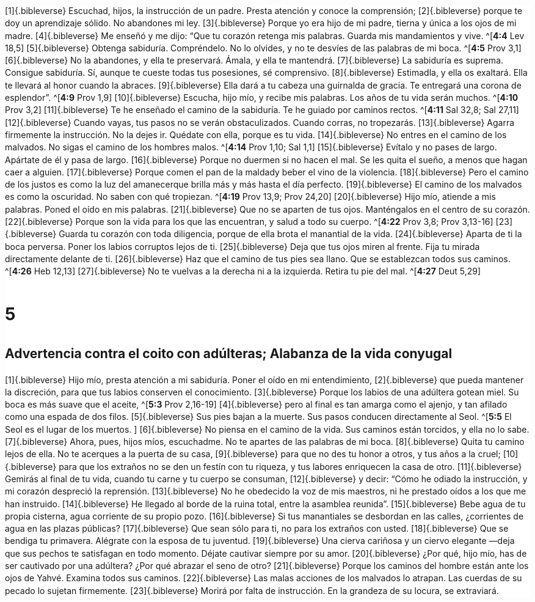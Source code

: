 [1]{.bibleverse} Escuchad, hijos, la instrucción de un padre. Presta atención y conoce la comprensión; [2]{.bibleverse} porque te doy un aprendizaje sólido. No abandones mi ley. [3]{.bibleverse} Porque yo era hijo de mi padre, tierna y única a los ojos de mi madre. [4]{.bibleverse} Me enseñó y me dijo: “Que tu corazón retenga mis palabras. Guarda mis mandamientos y vive. ^[**4:4** Lev 18,5] [5]{.bibleverse} Obtenga sabiduría. Compréndelo. No lo olvides, y no te desvíes de las palabras de mi boca. ^[**4:5** Prov 3,1] [6]{.bibleverse} No la abandones, y ella te preservará. Ámala, y ella te mantendrá. [7]{.bibleverse} La sabiduría es suprema. Consigue sabiduría. Sí, aunque te cueste todas tus posesiones, sé comprensivo. [8]{.bibleverse} Estimadla, y ella os exaltará. Ella te llevará al honor cuando la abraces. [9]{.bibleverse} Ella dará a tu cabeza una guirnalda de gracia. Te entregará una corona de esplendor”. ^[**4:9** Prov 1,9] [10]{.bibleverse} Escucha, hijo mío, y recibe mis palabras. Los años de tu vida serán muchos. ^[**4:10** Prov 3,2] [11]{.bibleverse} Te he enseñado el camino de la sabiduría. Te he guiado por caminos rectos. ^[**4:11** Sal 32,8; Sal 27,11] [12]{.bibleverse} Cuando vayas, tus pasos no se verán obstaculizados. Cuando corras, no tropezarás. [13]{.bibleverse} Agarra firmemente la instrucción. No la dejes ir. Quédate con ella, porque es tu vida. [14]{.bibleverse} No entres en el camino de los malvados. No sigas el camino de los hombres malos. ^[**4:14** Prov 1,10; Sal 1,1] [15]{.bibleverse} Evítalo y no pases de largo. Apártate de él y pasa de largo. [16]{.bibleverse} Porque no duermen si no hacen el mal. Se les quita el sueño, a menos que hagan caer a alguien. [17]{.bibleverse} Porque comen el pan de la maldady beber el vino de la violencia. [18]{.bibleverse} Pero el camino de los justos es como la luz del amanecerque brilla más y más hasta el día perfecto. [19]{.bibleverse} El camino de los malvados es como la oscuridad. No saben con qué tropiezan. ^[**4:19** Prov 13,9; Prov 24,20] [20]{.bibleverse} Hijo mío, atiende a mis palabras. Poned el oído en mis palabras. [21]{.bibleverse} Que no se aparten de tus ojos. Manténgalos en el centro de su corazón. [22]{.bibleverse} Porque son la vida para los que las encuentran, y salud a todo su cuerpo. ^[**4:22** Prov 3,8; Prov 3,13-16] [23]{.bibleverse} Guarda tu corazón con toda diligencia, porque de ella brota el manantial de la vida. [24]{.bibleverse} Aparta de ti la boca perversa. Poner los labios corruptos lejos de ti. [25]{.bibleverse} Deja que tus ojos miren al frente. Fija tu mirada directamente delante de ti. [26]{.bibleverse} Haz que el camino de tus pies sea llano. Que se establezcan todos sus caminos. ^[**4:26** Heb 12,13] [27]{.bibleverse} No te vuelvas a la derecha ni a la izquierda. Retira tu pie del mal. ^[**4:27** Deut 5,29]

# 5
## Advertencia contra el coito con adúlteras; Alabanza de la vida conyugal
[1]{.bibleverse} Hijo mío, presta atención a mi sabiduría. Poner el oído en mi entendimiento, [2]{.bibleverse} que pueda mantener la discreción, para que tus labios conserven el conocimiento. [3]{.bibleverse} Porque los labios de una adúltera gotean miel. Su boca es más suave que el aceite, ^[**5:3** Prov 2,16-19] [4]{.bibleverse} pero al final es tan amarga como el ajenjo, y tan afilado como una espada de dos filos. [5]{.bibleverse} Sus pies bajan a la muerte. Sus pasos conducen directamente al Seol. ^[**5:5** El Seol es el lugar de los muertos. ] [6]{.bibleverse} No piensa en el camino de la vida. Sus caminos están torcidos, y ella no lo sabe. [7]{.bibleverse} Ahora, pues, hijos míos, escuchadme. No te apartes de las palabras de mi boca. [8]{.bibleverse} Quita tu camino lejos de ella. No te acerques a la puerta de su casa, [9]{.bibleverse} para que no des tu honor a otros, y tus años a la cruel; [10]{.bibleverse} para que los extraños no se den un festín con tu riqueza, y tus labores enriquecen la casa de otro. [11]{.bibleverse} Gemirás al final de tu vida, cuando tu carne y tu cuerpo se consuman, [12]{.bibleverse} y decir: “Cómo he odiado la instrucción, y mi corazón despreció la reprensión. [13]{.bibleverse} No he obedecido la voz de mis maestros, ni he prestado oídos a los que me han instruido. [14]{.bibleverse} He llegado al borde de la ruina total, entre la asamblea reunida”. [15]{.bibleverse} Bebe agua de tu propia cisterna, agua corriente de su propio pozo. [16]{.bibleverse} Si tus manantiales se desbordan en las calles, ¿corrientes de agua en las plazas públicas? [17]{.bibleverse} Que sean sólo para ti, no para los extraños con usted. [18]{.bibleverse} Que se bendiga tu primavera. Alégrate con la esposa de tu juventud. [19]{.bibleverse} Una cierva cariñosa y un ciervo elegante —deja que sus pechos te satisfagan en todo momento. Déjate cautivar siempre por su amor. [20]{.bibleverse} ¿Por qué, hijo mío, has de ser cautivado por una adúltera? ¿Por qué abrazar el seno de otro? [21]{.bibleverse} Porque los caminos del hombre están ante los ojos de Yahvé. Examina todos sus caminos. [22]{.bibleverse} Las malas acciones de los malvados lo atrapan. Las cuerdas de su pecado lo sujetan firmemente. [23]{.bibleverse} Morirá por falta de instrucción. En la grandeza de su locura, se extraviará.
